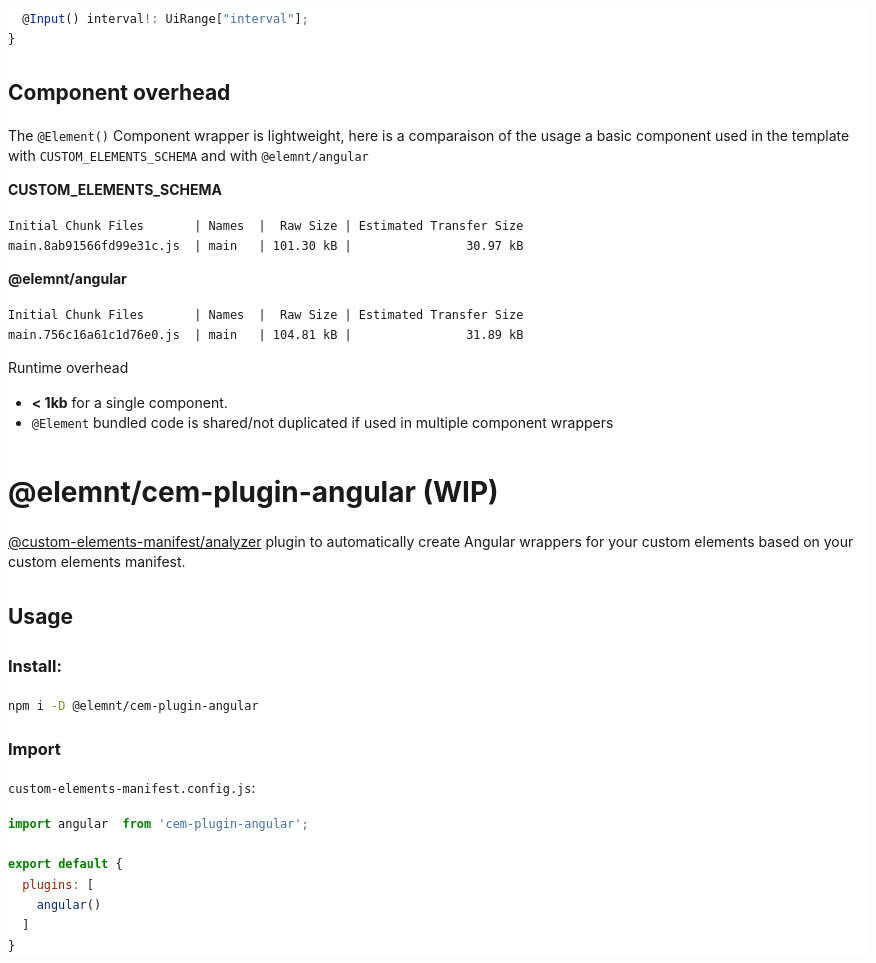 ```ts
  @Input() interval!: UiRange["interval"];
}
```

## Component overhead

The `@Element()` Component wrapper is lightweight, here is a comparaison of the usage a basic component
used in the template with `CUSTOM_ELEMENTS_SCHEMA` and with `@elemnt/angular`

**CUSTOM_ELEMENTS_SCHEMA**

```
Initial Chunk Files       | Names  |  Raw Size | Estimated Transfer Size
main.8ab91566fd99e31c.js  | main   | 101.30 kB |                30.97 kB
```

**@elemnt/angular**

```
Initial Chunk Files       | Names  |  Raw Size | Estimated Transfer Size
main.756c16a61c1d76e0.js  | main   | 104.81 kB |                31.89 kB
```

Runtime overhead

- **< 1kb** for a single component.
- `@Element` bundled code is shared/not duplicated if used in multiple component wrappers



# @elemnt/cem-plugin-angular (WIP)

[@custom-elements-manifest/analyzer](https://github.com/open-wc/custom-elements-manifest) plugin to automatically create Angular wrappers for your custom elements based on your custom elements manifest.

## Usage

### Install:

```bash
npm i -D @elemnt/cem-plugin-angular
```

### Import

`custom-elements-manifest.config.js`:
```js
import angular  from 'cem-plugin-angular';

export default {
  plugins: [
    angular()
  ]
}
```
